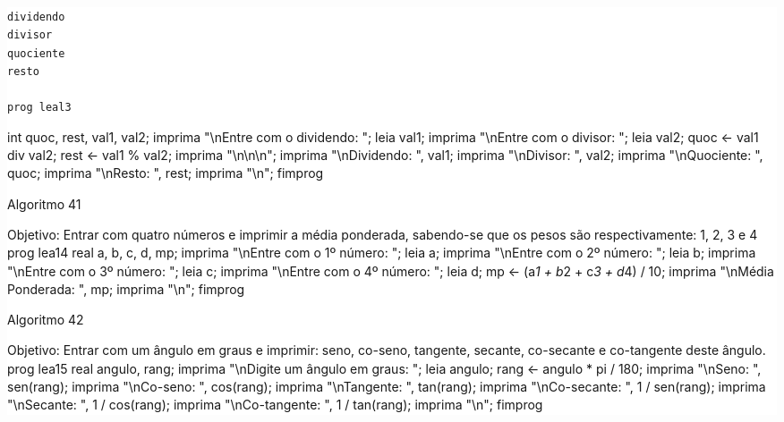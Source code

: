     dividendo
    divisor
    quociente
    resto

    prog leal3
int quoc, rest, val1, val2;
imprima "\nEntre com o dividendo: ";
leia val1;
imprima "\nEntre com o divisor: ";
leia val2;
quoc <- val1 div val2;
rest <- val1 % val2;
imprima "\n\n\n";
imprima "\nDividendo: ", val1;
imprima "\nDivisor: ", val2;
imprima "\nQuociente: ", quoc;
imprima "\nResto: ", rest;
imprima "\n";
fimprog

Algoritmo 41

Objetivo: Entrar com quatro números e imprimir a média ponderada, sabendo-se que os pesos são respectivamente: 1, 2, 3 e 4
prog lea14
real a, b, c, d, mp;
imprima "\nEntre com o 1º número: ";
leia a;
imprima "\nEntre com o 2º número: ";
leia b;
imprima "\nEntre com o 3º número: ";
leia c;
imprima "\nEntre com o 4º número: ";
leia d;
mp <- (a*1 + b*2 + c*3 + d*4) / 10;
imprima "\nMédia Ponderada: ", mp;
imprima "\n";
fimprog

Algoritmo 42

Objetivo: Entrar com um ângulo em graus e imprimir: seno, co-seno, tangente, secante, co-secante e co-tangente deste ângulo.
prog lea15
real angulo, rang;
imprima "\nDigite um ângulo em graus: ";
leia angulo;
rang <- angulo * pi / 180;
imprima "\nSeno: ", sen(rang);
imprima "\nCo-seno: ", cos(rang);
imprima "\nTangente: ", tan(rang);
imprima "\nCo-secante: ", 1 / sen(rang);
imprima "\nSecante: ", 1 / cos(rang);
imprima "\nCo-tangente: ", 1 / tan(rang);
imprima "\n";
fimprog
